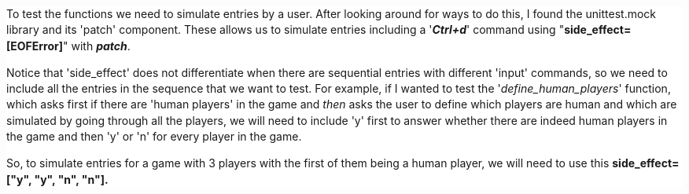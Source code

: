 To test the functions we need to simulate entries by a user.
After looking around for ways to do this, I found the unittest.mock library and its 'patch' component. These allows us to simulate entries including a '**_Ctrl+d_**' command using "**side_effect=[EOFError]**" with **_patch_**.

Notice that 'side_effect' does not differentiate when there are sequential entries with different 'input' commands, so we need to include all the entries in the sequence that we want to test. For example, if I wanted to test the '*define_human_players*' function, which asks first if there are 'human players' in the game and *then* asks the user to define which players are human and which are simulated by going through all the players, we will need to include 'y' first to answer whether there are indeed human players in the game and then 'y' or 'n' for every player in the game.

So, to simulate entries for a game with 3 players with the first of them being a human player, we will need to use this **side_effect=["y", "y", "n", "n"].**